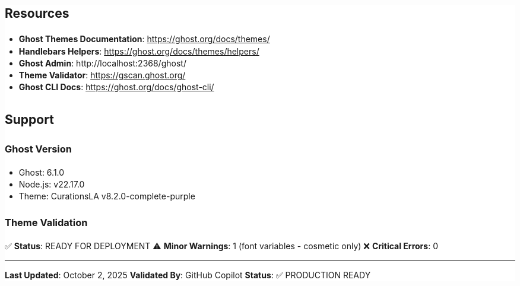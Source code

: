 ## Resources

- **Ghost Themes Documentation**: https://ghost.org/docs/themes/
- **Handlebars Helpers**: https://ghost.org/docs/themes/helpers/
- **Ghost Admin**: http://localhost:2368/ghost/
- **Theme Validator**: https://gscan.ghost.org/
- **Ghost CLI Docs**: https://ghost.org/docs/ghost-cli/

## Support

### Ghost Version
- Ghost: 6.1.0
- Node.js: v22.17.0
- Theme: CurationsLA v8.2.0-complete-purple

### Theme Validation
✅ **Status**: READY FOR DEPLOYMENT
⚠️  **Minor Warnings**: 1 (font variables - cosmetic only)
❌ **Critical Errors**: 0

---

**Last Updated**: October 2, 2025
**Validated By**: GitHub Copilot
**Status**: ✅ PRODUCTION READY
